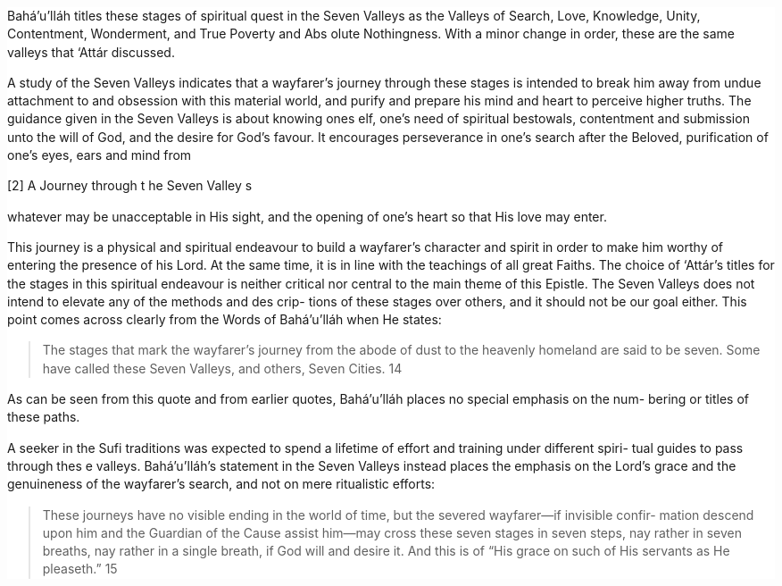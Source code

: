Bahá’u’lláh titles these stages of spiritual quest in the Seven Valleys as the Valleys of Search, Love,
Knowledge, Unity, Contentment, Wonderment, and True Poverty and Abs olute Nothingness. With a minor
change in order, these are the same valleys that ‘Attár discussed.

A study of the Seven Valleys indicates that a wayfarer’s journey through these stages is intended to break
him away from undue attachment to and obsession with this material world, and purify and prepare his mind
and heart to perceive higher truths. The guidance given in the Seven Valleys is about knowing ones elf, one’s
need of spiritual bestowals, contentment and submission unto the will of God, and the desire for God’s favour.
It encourages perseverance in one’s search after the Beloved, purification of one’s eyes, ears and mind from

\[2\] A Journey through t he Seven Valley s

whatever may be unacceptable in His sight, and the opening of one’s heart so that His love may enter.

This journey is a physical and spiritual endeavour to build a wayfarer’s character and spirit in order to make
him worthy of entering the presence of his Lord. At the same time, it is in line with the teachings of all great
Faiths. The choice of ‘Attár’s titles for the stages in this spiritual endeavour is neither critical nor central to
the main theme of this Epistle. The Seven Valleys does not intend to elevate any of the methods and des crip-
tions of these stages over others, and it should not be our goal either. This point comes across clearly from the
Words of Bahá’u’lláh when He states:

> The stages that mark the wayfarer’s journey from the abode of dust to the heavenly homeland are said to
> be seven. Some have called these Seven Valleys, and others, Seven Cities. 14

As can be seen from this quote and from earlier quotes, Bahá’u’lláh places no special emphasis on the num-
bering or titles of these paths.

A seeker in the Sufi traditions was expected to spend a lifetime of effort and training under different spiri-
tual guides to pass through thes e valleys. Bahá’u’lláh’s statement in the Seven Valleys instead places the
emphasis on the Lord’s grace and the genuineness of the wayfarer’s search, and not on mere ritualistic efforts:

> These journeys have no visible ending in the world of time, but the severed wayfarer—if invisible confir-
> mation descend upon him and the Guardian of the Cause assist him—may cross these seven stages in seven
> steps, nay rather in seven breaths, nay rather in a single breath, if God will and desire it. And this is of “His
> grace on such of His servants as He pleaseth.” 15
